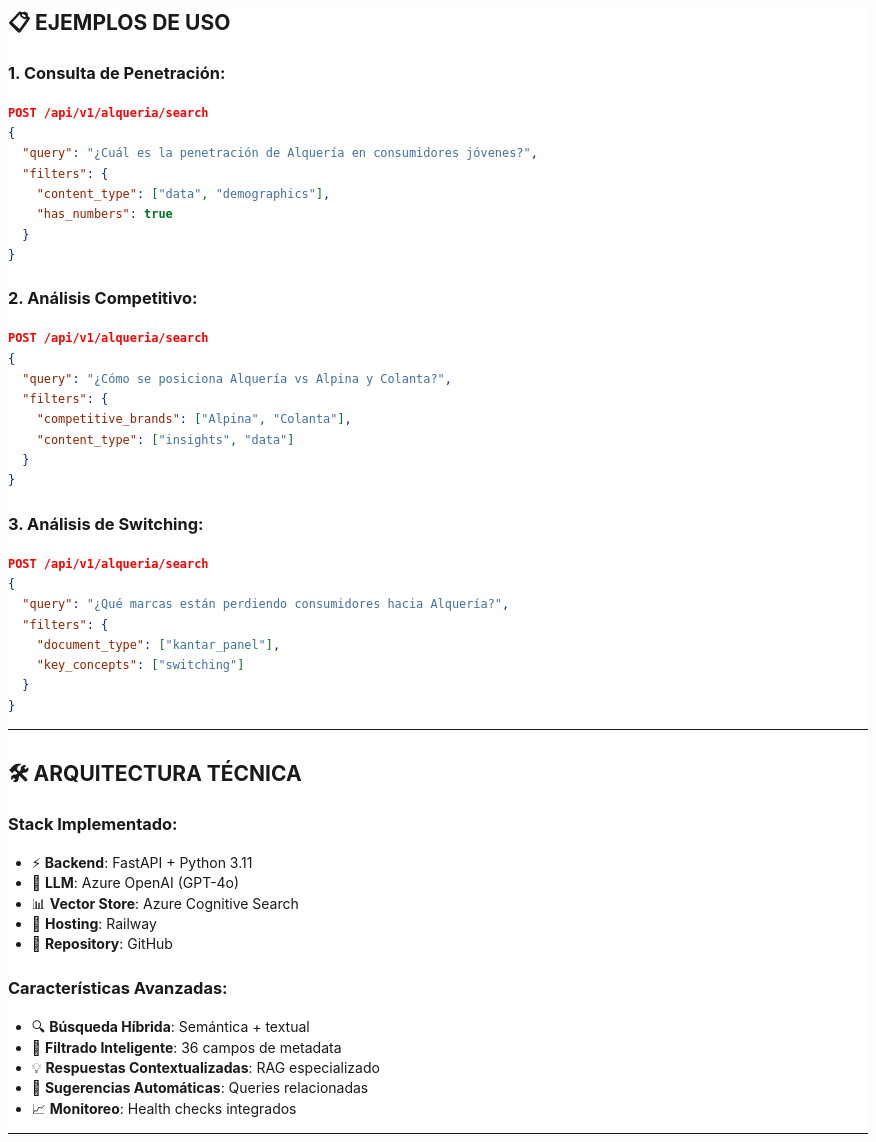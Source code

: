 ## 📋 EJEMPLOS DE USO

### **1. Consulta de Penetración:**
```json
POST /api/v1/alqueria/search
{
  "query": "¿Cuál es la penetración de Alquería en consumidores jóvenes?",
  "filters": {
    "content_type": ["data", "demographics"],
    "has_numbers": true
  }
}
```

### **2. Análisis Competitivo:**
```json
POST /api/v1/alqueria/search
{
  "query": "¿Cómo se posiciona Alquería vs Alpina y Colanta?",
  "filters": {
    "competitive_brands": ["Alpina", "Colanta"],
    "content_type": ["insights", "data"]
  }
}
```

### **3. Análisis de Switching:**
```json
POST /api/v1/alqueria/search
{
  "query": "¿Qué marcas están perdiendo consumidores hacia Alquería?",
  "filters": {
    "document_type": ["kantar_panel"],
    "key_concepts": ["switching"]
  }
}
```

---

## 🛠️ ARQUITECTURA TÉCNICA

### **Stack Implementado:**
- ⚡ **Backend**: FastAPI + Python 3.11
- 🧠 **LLM**: Azure OpenAI (GPT-4o)
- 📊 **Vector Store**: Azure Cognitive Search
- 🚀 **Hosting**: Railway
- 🔧 **Repository**: GitHub

### **Características Avanzadas:**
- 🔍 **Búsqueda Híbrida**: Semántica + textual
- 🎯 **Filtrado Inteligente**: 36 campos de metadata
- 💡 **Respuestas Contextualizadas**: RAG especializado
- 🔄 **Sugerencias Automáticas**: Queries relacionadas
- 📈 **Monitoreo**: Health checks integrados

---
